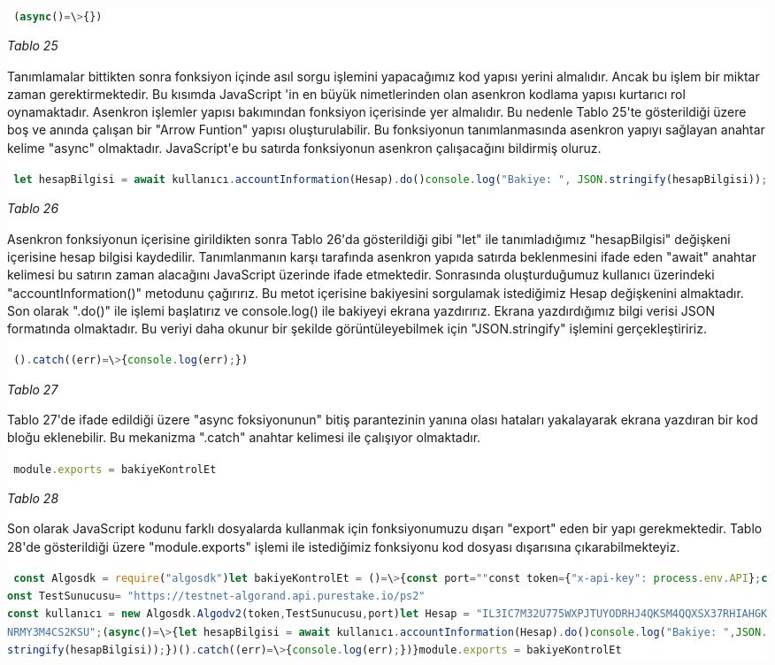 ```JavaScript
 (async()=\>{}) 
```

_Tablo 25_

Tanımlamalar bittikten sonra fonksiyon içinde asıl sorgu işlemini yapacağımız kod yapısı yerini almalıdır. Ancak bu işlem bir miktar zaman gerektirmektedir. Bu kısımda JavaScript 'in en büyük nimetlerinden olan asenkron kodlama yapısı kurtarıcı rol oynamaktadır. Asenkron işlemler yapısı bakımından fonksiyon içerisinde yer almalıdır. Bu nedenle Tablo 25'te gösterildiği üzere boş ve anında çalışan bir "Arrow Funtion" yapısı oluşturulabilir. Bu fonksiyonun tanımlanmasında asenkron yapıyı sağlayan anahtar kelime "async" olmaktadır. JavaScript'e bu satırda fonksiyonun asenkron çalışacağını bildirmiş oluruz.

```JavaScript
 let hesapBilgisi = await kullanıcı.accountInformation(Hesap).do()console.log("Bakiye: ", JSON.stringify(hesapBilgisi)); 
```

_Tablo 26_

Asenkron fonksiyonun içerisine girildikten sonra Tablo 26'da gösterildiği gibi "let" ile tanımladığımız "hesapBilgisi" değişkeni içerisine hesap bilgisi kaydedilir. Tanımlanmanın karşı tarafında asenkron yapıda satırda beklenmesini ifade eden "await" anahtar kelimesi bu satırın zaman alacağını JavaScript üzerinde ifade etmektedir. Sonrasında oluşturduğumuz kullanıcı üzerindeki "accountInformation()" metodunu çağırırız. Bu metot içerisine bakiyesini sorgulamak istediğimiz Hesap değişkenini almaktadır. Son olarak ".do()" ile işlemi başlatırız ve console.log() ile bakiyeyi ekrana yazdırırız. Ekrana yazdırdığımız bilgi verisi JSON formatında olmaktadır. Bu veriyi daha okunur bir şekilde görüntüleyebilmek için "JSON.stringify" işlemini gerçekleştiririz.

```JavaScript
 ().catch((err)=\>{console.log(err);}) 
```

_Tablo 27_

Tablo 27'de ifade edildiği üzere "async foksiyonunun" bitiş parantezinin yanına olası hataları yakalayarak ekrana yazdıran bir kod bloğu eklenebilir. Bu mekanizma ".catch" anahtar kelimesi ile çalışıyor olmaktadır.

```JavaScript
 module.exports = bakiyeKontrolEt 
```

_Tablo 28_

Son olarak JavaScript kodunu farklı dosyalarda kullanmak için fonksiyonumuzu dışarı "export" eden bir yapı gerekmektedir. Tablo 28'de gösterildiği üzere "module.exports" işlemi ile istediğimiz fonksiyonu kod dosyası dışarısına çıkarabilmekteyiz.

```JavaScript
 const Algosdk = require("algosdk")let bakiyeKontrolEt = ()=\>{const port=""const token={"x-api-key": process.env.API};const TestSunucusu= "https://testnet-algorand.api.purestake.io/ps2"
const kullanıcı = new Algosdk.Algodv2(token,TestSunucusu,port)let Hesap = "IL3IC7M32U775WXPJTUYODRHJ4QKSM4QQXSX37RHIAHGKNRMY3M4CS2KSU";(async()=\>{let hesapBilgisi = await kullanıcı.accountInformation(Hesap).do()console.log("Bakiye: ",JSON.stringify(hesapBilgisi));})().catch((err)=\>{console.log(err);})}module.exports = bakiyeKontrolEt 
```
